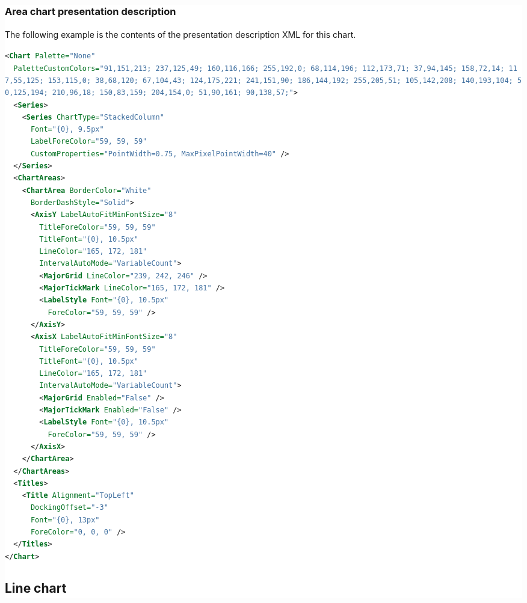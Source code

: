 ### Area chart presentation description  

The following example is the contents of the presentation description XML for this chart.  
  
```xml
<Chart Palette="None"
  PaletteCustomColors="91,151,213; 237,125,49; 160,116,166; 255,192,0; 68,114,196; 112,173,71; 37,94,145; 158,72,14; 117,55,125; 153,115,0; 38,68,120; 67,104,43; 124,175,221; 241,151,90; 186,144,192; 255,205,51; 105,142,208; 140,193,104; 50,125,194; 210,96,18; 150,83,159; 204,154,0; 51,90,161; 90,138,57;">
  <Series>
    <Series ChartType="StackedColumn"
      Font="{0}, 9.5px"
      LabelForeColor="59, 59, 59"
      CustomProperties="PointWidth=0.75, MaxPixelPointWidth=40" />
  </Series>
  <ChartAreas>
    <ChartArea BorderColor="White"
      BorderDashStyle="Solid">
      <AxisY LabelAutoFitMinFontSize="8"
        TitleForeColor="59, 59, 59"
        TitleFont="{0}, 10.5px"
        LineColor="165, 172, 181"
        IntervalAutoMode="VariableCount">
        <MajorGrid LineColor="239, 242, 246" />
        <MajorTickMark LineColor="165, 172, 181" />
        <LabelStyle Font="{0}, 10.5px"
          ForeColor="59, 59, 59" />
      </AxisY>
      <AxisX LabelAutoFitMinFontSize="8"
        TitleForeColor="59, 59, 59"
        TitleFont="{0}, 10.5px"
        LineColor="165, 172, 181"
        IntervalAutoMode="VariableCount">
        <MajorGrid Enabled="False" />
        <MajorTickMark Enabled="False" />
        <LabelStyle Font="{0}, 10.5px"
          ForeColor="59, 59, 59" />
      </AxisX>
    </ChartArea>
  </ChartAreas>
  <Titles>
    <Title Alignment="TopLeft"
      DockingOffset="-3"
      Font="{0}, 13px"
      ForeColor="0, 0, 0" />
  </Titles>
</Chart> 
```  
  
<a name="LineChart"></a>

## Line chart
